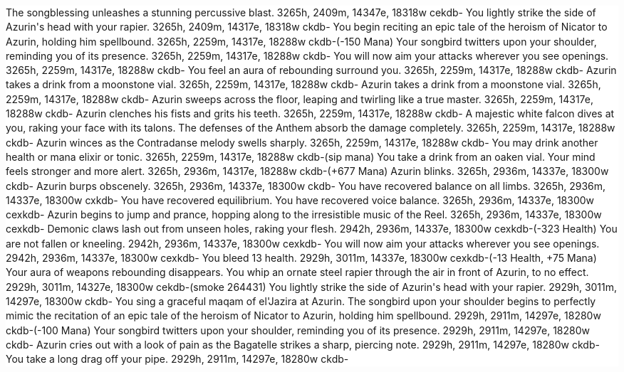 The songblessing unleashes a stunning percussive blast.
3265h, 2409m, 14347e, 18318w cekdb-
You lightly strike the side of Azurin's head with your rapier.
3265h, 2409m, 14317e, 18318w ckdb-
You begin reciting an epic tale of the heroism of Nicator to Azurin, holding him spellbound.
3265h, 2259m, 14317e, 18288w ckdb-(-150 Mana) 
Your songbird twitters upon your shoulder, reminding you of its presence.
3265h, 2259m, 14317e, 18288w ckdb-
You will now aim your attacks wherever you see openings.
3265h, 2259m, 14317e, 18288w ckdb-
You feel an aura of rebounding surround you.
3265h, 2259m, 14317e, 18288w ckdb-
Azurin takes a drink from a moonstone vial.
3265h, 2259m, 14317e, 18288w ckdb-
Azurin takes a drink from a moonstone vial.
3265h, 2259m, 14317e, 18288w ckdb-
Azurin sweeps across the floor, leaping and twirling like a true master.
3265h, 2259m, 14317e, 18288w ckdb-
Azurin clenches his fists and grits his teeth.
3265h, 2259m, 14317e, 18288w ckdb-
A majestic white falcon dives at you, raking your face with its talons.
The defenses of the Anthem absorb the damage completely.
3265h, 2259m, 14317e, 18288w ckdb-
Azurin winces as the Contradanse melody swells sharply.
3265h, 2259m, 14317e, 18288w ckdb-
You may drink another health or mana elixir or tonic.
3265h, 2259m, 14317e, 18288w ckdb-(sip mana)
You take a drink from an oaken vial.
Your mind feels stronger and more alert.
3265h, 2936m, 14317e, 18288w ckdb-(+677 Mana) 
Azurin blinks.
3265h, 2936m, 14337e, 18300w ckdb-
Azurin burps obscenely.
3265h, 2936m, 14337e, 18300w ckdb-
You have recovered balance on all limbs.
3265h, 2936m, 14337e, 18300w cxkdb-
You have recovered equilibrium.
You have recovered voice balance.
3265h, 2936m, 14337e, 18300w cexkdb-
Azurin begins to jump and prance, hopping along to the irresistible music of the Reel.
3265h, 2936m, 14337e, 18300w cexkdb-
Demonic claws lash out from unseen holes, raking your flesh.
2942h, 2936m, 14337e, 18300w cexkdb-(-323 Health) 
You are not fallen or kneeling.
2942h, 2936m, 14337e, 18300w cexkdb-
You will now aim your attacks wherever you see openings.
2942h, 2936m, 14337e, 18300w cexkdb-
You bleed 13 health.
2929h, 3011m, 14337e, 18300w cexkdb-(-13 Health, +75 Mana) 
Your aura of weapons rebounding disappears.
You whip an ornate steel rapier through the air in front of Azurin, to no effect.
2929h, 3011m, 14327e, 18300w cekdb-(smoke 264431)
You lightly strike the side of Azurin's head with your rapier.
2929h, 3011m, 14297e, 18300w ckdb-
You sing a graceful maqam of el'Jazira at Azurin.
The songbird upon your shoulder begins to perfectly mimic the recitation of an epic tale of the 
heroism of Nicator to Azurin, holding him spellbound.
2929h, 2911m, 14297e, 18280w ckdb-(-100 Mana) 
Your songbird twitters upon your shoulder, reminding you of its presence.
2929h, 2911m, 14297e, 18280w ckdb-
Azurin cries out with a look of pain as the Bagatelle strikes a sharp, piercing note.
2929h, 2911m, 14297e, 18280w ckdb-
You take a long drag off your pipe.
2929h, 2911m, 14297e, 18280w ckdb-